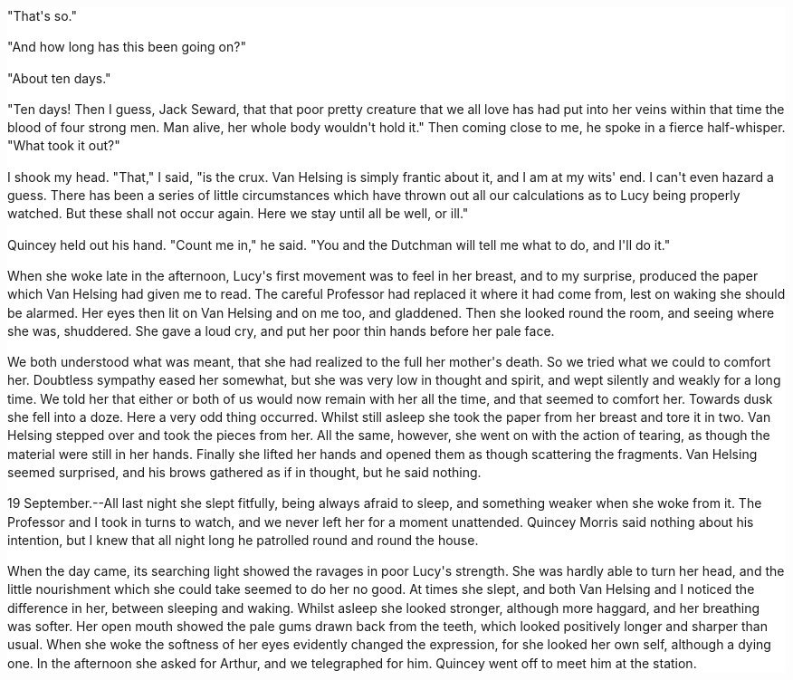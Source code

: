 "That's so."

"And how long has this been going on?"

"About ten days."

"Ten days!  Then I guess, Jack Seward, that that poor pretty creature
that we all love has had put into her veins within that time the blood
of four strong men.  Man alive, her whole body wouldn't hold it."  Then
coming close to me, he spoke in a fierce half-whisper.  "What took it
out?"

I shook my head.  "That," I said, "is the crux.  Van Helsing is simply
frantic about it, and I am at my wits' end.  I can't even hazard a
guess.  There has been a series of little circumstances which have
thrown out all our calculations as to Lucy being properly watched.
But these shall not occur again.  Here we stay until all be well, or
ill."

Quincey held out his hand.  "Count me in," he said.  "You and the
Dutchman will tell me what to do, and I'll do it."

When she woke late in the afternoon, Lucy's first movement was to feel
in her breast, and to my surprise, produced the paper which Van
Helsing had given me to read.  The careful Professor had replaced it
where it had come from, lest on waking she should be alarmed.  Her
eyes then lit on Van Helsing and on me too, and gladdened.  Then she
looked round the room, and seeing where she was, shuddered.  She gave
a loud cry, and put her poor thin hands before her pale face.

We both understood what was meant, that she had realized to the full
her mother's death.  So we tried what we could to comfort her.
Doubtless sympathy eased her somewhat, but she was very low in thought
and spirit, and wept silently and weakly for a long time.  We told her
that either or both of us would now remain with her all the time, and
that seemed to comfort her.  Towards dusk she fell into a doze.  Here
a very odd thing occurred.  Whilst still asleep she took the paper
from her breast and tore it in two.  Van Helsing stepped over and took
the pieces from her.  All the same, however, she went on with the
action of tearing, as though the material were still in her hands.
Finally she lifted her hands and opened them as though scattering the
fragments.  Van Helsing seemed surprised, and his brows gathered as if
in thought, but he said nothing.


19 September.--All last night she slept fitfully, being always afraid
to sleep, and something weaker when she woke from it.  The Professor
and I took in turns to watch, and we never left her for a moment
unattended.  Quincey Morris said nothing about his intention, but I
knew that all night long he patrolled round and round the house.

When the day came, its searching light showed the ravages in poor
Lucy's strength.  She was hardly able to turn her head, and the little
nourishment which she could take seemed to do her no good.  At times
she slept, and both Van Helsing and I noticed the difference in her,
between sleeping and waking.  Whilst asleep she looked stronger,
although more haggard, and her breathing was softer.  Her open mouth
showed the pale gums drawn back from the teeth, which looked
positively longer and sharper than usual.  When she woke the softness
of her eyes evidently changed the expression, for she looked her own
self, although a dying one.  In the afternoon she asked for Arthur,
and we telegraphed for him.  Quincey went off to meet him at the
station.
